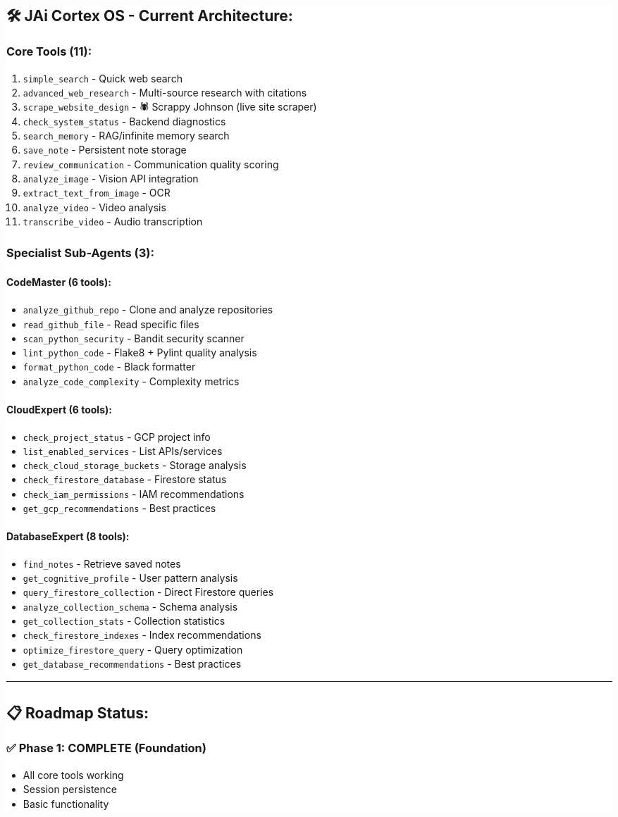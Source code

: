 
## 🛠️ JAi Cortex OS - Current Architecture:

### **Core Tools (11):**
1. `simple_search` - Quick web search
2. `advanced_web_research` - Multi-source research with citations
3. `scrape_website_design` - 🕷️ Scrappy Johnson (live site scraper)
4. `check_system_status` - Backend diagnostics
5. `search_memory` - RAG/infinite memory search
6. `save_note` - Persistent note storage
7. `review_communication` - Communication quality scoring
8. `analyze_image` - Vision API integration
9. `extract_text_from_image` - OCR
10. `analyze_video` - Video analysis
11. `transcribe_video` - Audio transcription

### **Specialist Sub-Agents (3):**

#### **CodeMaster** (6 tools):
- `analyze_github_repo` - Clone and analyze repositories
- `read_github_file` - Read specific files
- `scan_python_security` - Bandit security scanner
- `lint_python_code` - Flake8 + Pylint quality analysis
- `format_python_code` - Black formatter
- `analyze_code_complexity` - Complexity metrics

#### **CloudExpert** (6 tools):
- `check_project_status` - GCP project info
- `list_enabled_services` - List APIs/services
- `check_cloud_storage_buckets` - Storage analysis
- `check_firestore_database` - Firestore status
- `check_iam_permissions` - IAM recommendations
- `get_gcp_recommendations` - Best practices

#### **DatabaseExpert** (8 tools):
- `find_notes` - Retrieve saved notes
- `get_cognitive_profile` - User pattern analysis
- `query_firestore_collection` - Direct Firestore queries
- `analyze_collection_schema` - Schema analysis
- `get_collection_stats` - Collection statistics
- `check_firestore_indexes` - Index recommendations
- `optimize_firestore_query` - Query optimization
- `get_database_recommendations` - Best practices

---

## 📋 Roadmap Status:

### ✅ **Phase 1: COMPLETE** (Foundation)
- All core tools working
- Session persistence
- Basic functionality
